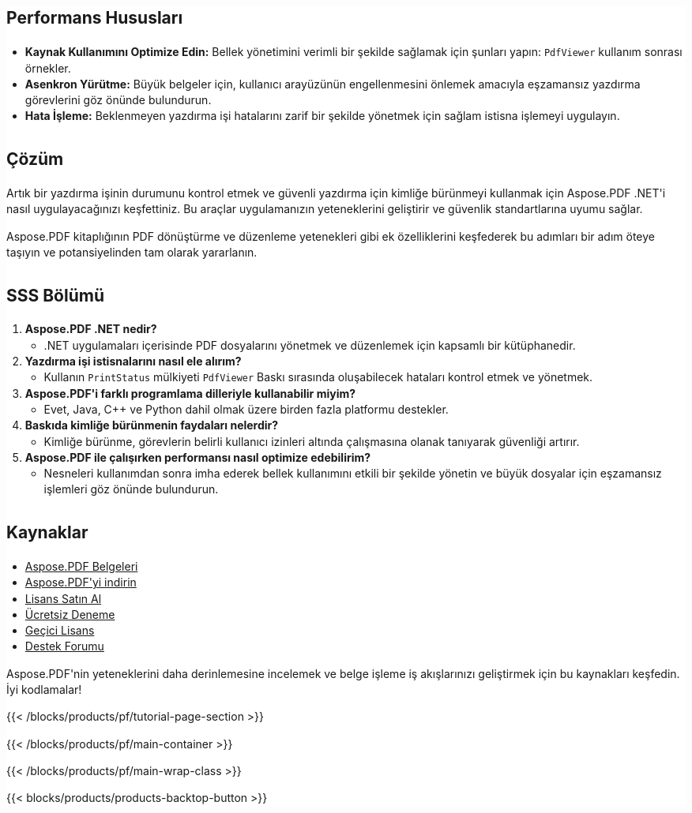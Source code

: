 ## Performans Hususları
- **Kaynak Kullanımını Optimize Edin:** Bellek yönetimini verimli bir şekilde sağlamak için şunları yapın: `PdfViewer` kullanım sonrası örnekler.
- **Asenkron Yürütme:** Büyük belgeler için, kullanıcı arayüzünün engellenmesini önlemek amacıyla eşzamansız yazdırma görevlerini göz önünde bulundurun.
- **Hata İşleme:** Beklenmeyen yazdırma işi hatalarını zarif bir şekilde yönetmek için sağlam istisna işlemeyi uygulayın.

## Çözüm
Artık bir yazdırma işinin durumunu kontrol etmek ve güvenli yazdırma için kimliğe bürünmeyi kullanmak için Aspose.PDF .NET'i nasıl uygulayacağınızı keşfettiniz. Bu araçlar uygulamanızın yeteneklerini geliştirir ve güvenlik standartlarına uyumu sağlar.

Aspose.PDF kitaplığının PDF dönüştürme ve düzenleme yetenekleri gibi ek özelliklerini keşfederek bu adımları bir adım öteye taşıyın ve potansiyelinden tam olarak yararlanın.

## SSS Bölümü
1. **Aspose.PDF .NET nedir?**
   - .NET uygulamaları içerisinde PDF dosyalarını yönetmek ve düzenlemek için kapsamlı bir kütüphanedir.
2. **Yazdırma işi istisnalarını nasıl ele alırım?**
   - Kullanın `PrintStatus` mülkiyeti `PdfViewer` Baskı sırasında oluşabilecek hataları kontrol etmek ve yönetmek.
3. **Aspose.PDF'i farklı programlama dilleriyle kullanabilir miyim?**
   - Evet, Java, C++ ve Python dahil olmak üzere birden fazla platformu destekler.
4. **Baskıda kimliğe bürünmenin faydaları nelerdir?**
   - Kimliğe bürünme, görevlerin belirli kullanıcı izinleri altında çalışmasına olanak tanıyarak güvenliği artırır.
5. **Aspose.PDF ile çalışırken performansı nasıl optimize edebilirim?**
   - Nesneleri kullanımdan sonra imha ederek bellek kullanımını etkili bir şekilde yönetin ve büyük dosyalar için eşzamansız işlemleri göz önünde bulundurun.

## Kaynaklar
- [Aspose.PDF Belgeleri](https://reference.aspose.com/pdf/net/)
- [Aspose.PDF'yi indirin](https://releases.aspose.com/pdf/net/)
- [Lisans Satın Al](https://purchase.aspose.com/buy)
- [Ücretsiz Deneme](https://releases.aspose.com/pdf/net/)
- [Geçici Lisans](https://purchase.aspose.com/temporary-license/)
- [Destek Forumu](https://forum.aspose.com/c/pdf/10)

Aspose.PDF'nin yeteneklerini daha derinlemesine incelemek ve belge işleme iş akışlarınızı geliştirmek için bu kaynakları keşfedin. İyi kodlamalar!


{{< /blocks/products/pf/tutorial-page-section >}}

{{< /blocks/products/pf/main-container >}}

{{< /blocks/products/pf/main-wrap-class >}}

{{< blocks/products/products-backtop-button >}}